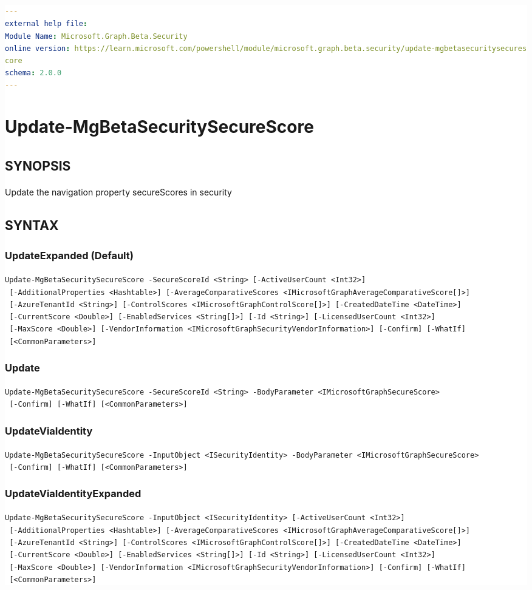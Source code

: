 ```yaml
---
external help file:
Module Name: Microsoft.Graph.Beta.Security
online version: https://learn.microsoft.com/powershell/module/microsoft.graph.beta.security/update-mgbetasecuritysecurescore
schema: 2.0.0
---
```


# Update-MgBetaSecuritySecureScore

## SYNOPSIS
Update the navigation property secureScores in security

## SYNTAX

### UpdateExpanded (Default)
```
Update-MgBetaSecuritySecureScore -SecureScoreId <String> [-ActiveUserCount <Int32>]
 [-AdditionalProperties <Hashtable>] [-AverageComparativeScores <IMicrosoftGraphAverageComparativeScore[]>]
 [-AzureTenantId <String>] [-ControlScores <IMicrosoftGraphControlScore[]>] [-CreatedDateTime <DateTime>]
 [-CurrentScore <Double>] [-EnabledServices <String[]>] [-Id <String>] [-LicensedUserCount <Int32>]
 [-MaxScore <Double>] [-VendorInformation <IMicrosoftGraphSecurityVendorInformation>] [-Confirm] [-WhatIf]
 [<CommonParameters>]
```

### Update
```
Update-MgBetaSecuritySecureScore -SecureScoreId <String> -BodyParameter <IMicrosoftGraphSecureScore>
 [-Confirm] [-WhatIf] [<CommonParameters>]
```

### UpdateViaIdentity
```
Update-MgBetaSecuritySecureScore -InputObject <ISecurityIdentity> -BodyParameter <IMicrosoftGraphSecureScore>
 [-Confirm] [-WhatIf] [<CommonParameters>]
```

### UpdateViaIdentityExpanded
```
Update-MgBetaSecuritySecureScore -InputObject <ISecurityIdentity> [-ActiveUserCount <Int32>]
 [-AdditionalProperties <Hashtable>] [-AverageComparativeScores <IMicrosoftGraphAverageComparativeScore[]>]
 [-AzureTenantId <String>] [-ControlScores <IMicrosoftGraphControlScore[]>] [-CreatedDateTime <DateTime>]
 [-CurrentScore <Double>] [-EnabledServices <String[]>] [-Id <String>] [-LicensedUserCount <Int32>]
 [-MaxScore <Double>] [-VendorInformation <IMicrosoftGraphSecurityVendorInformation>] [-Confirm] [-WhatIf]
 [<CommonParameters>]
```
